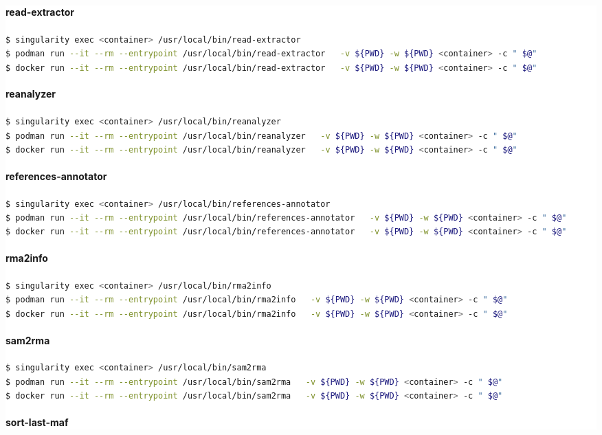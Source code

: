 
#### read-extractor

```bash
$ singularity exec <container> /usr/local/bin/read-extractor
$ podman run --it --rm --entrypoint /usr/local/bin/read-extractor   -v ${PWD} -w ${PWD} <container> -c " $@"
$ docker run --it --rm --entrypoint /usr/local/bin/read-extractor   -v ${PWD} -w ${PWD} <container> -c " $@"
```


#### reanalyzer

```bash
$ singularity exec <container> /usr/local/bin/reanalyzer
$ podman run --it --rm --entrypoint /usr/local/bin/reanalyzer   -v ${PWD} -w ${PWD} <container> -c " $@"
$ docker run --it --rm --entrypoint /usr/local/bin/reanalyzer   -v ${PWD} -w ${PWD} <container> -c " $@"
```


#### references-annotator

```bash
$ singularity exec <container> /usr/local/bin/references-annotator
$ podman run --it --rm --entrypoint /usr/local/bin/references-annotator   -v ${PWD} -w ${PWD} <container> -c " $@"
$ docker run --it --rm --entrypoint /usr/local/bin/references-annotator   -v ${PWD} -w ${PWD} <container> -c " $@"
```


#### rma2info

```bash
$ singularity exec <container> /usr/local/bin/rma2info
$ podman run --it --rm --entrypoint /usr/local/bin/rma2info   -v ${PWD} -w ${PWD} <container> -c " $@"
$ docker run --it --rm --entrypoint /usr/local/bin/rma2info   -v ${PWD} -w ${PWD} <container> -c " $@"
```


#### sam2rma

```bash
$ singularity exec <container> /usr/local/bin/sam2rma
$ podman run --it --rm --entrypoint /usr/local/bin/sam2rma   -v ${PWD} -w ${PWD} <container> -c " $@"
$ docker run --it --rm --entrypoint /usr/local/bin/sam2rma   -v ${PWD} -w ${PWD} <container> -c " $@"
```


#### sort-last-maf
